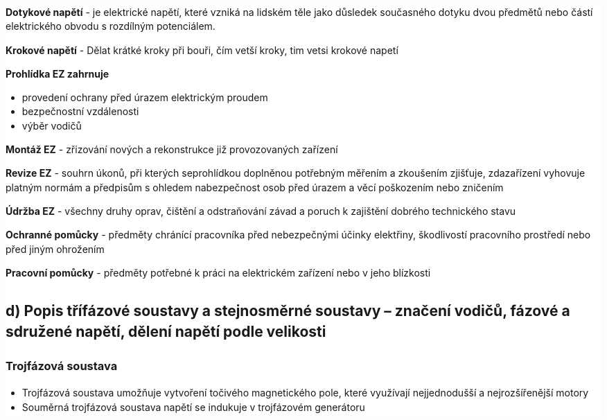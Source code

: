 **Dotykové napětí** - je elektrické napětí, které vzniká na lidském těle jako důsledek současného dotyku dvou předmětů nebo částí elektrického obvodu s rozdílným potenciálem.

**Krokové napětí** - Dělat krátké kroky při bouři, čím vetší kroky, tim vetsi krokové napetí

**Prohlídka EZ zahrnuje**

- provedení ochrany před úrazem elektrickým proudem
- bezpečnostní vzdálenosti
- výběr vodičů

**Montáž EZ** - zřizování nových a rekonstrukce již provozovaných zařízení

**Revize EZ** - souhrn úkonů, při kterých seprohlídkou doplněnou potřebným měřením a zkoušením zjišťuje, zdazařízení vyhovuje platným normám a předpisům s ohledem nabezpečnost osob před úrazem a věcí poškozením nebo zničením

**Údržba EZ** - všechny druhy oprav, čištění a odstraňování závad a poruch k zajištění dobrého technického stavu

**Ochranné pomůcky** - předměty chránící pracovníka před nebezpečnými účinky elektřiny, škodlivostí pracovního prostředí nebo před jiným ohrožením

**Pracovní pomůcky** - předměty potřebné k práci na elektrickém zařízení nebo v jeho blízkosti

## d) Popis třífázové soustavy a stejnosměrné soustavy – značení vodičů, fázové a sdružené napětí, dělení napětí podle velikosti

### Trojfázová soustava

- Trojfázová soustava umožňuje vytvoření točivého magnetického pole, které využívají nejjednodušší a nejrozšířenější motory
- Souměrná trojfázová soustava napětí se indukuje v trojfázovém generátoru

<p align="center">